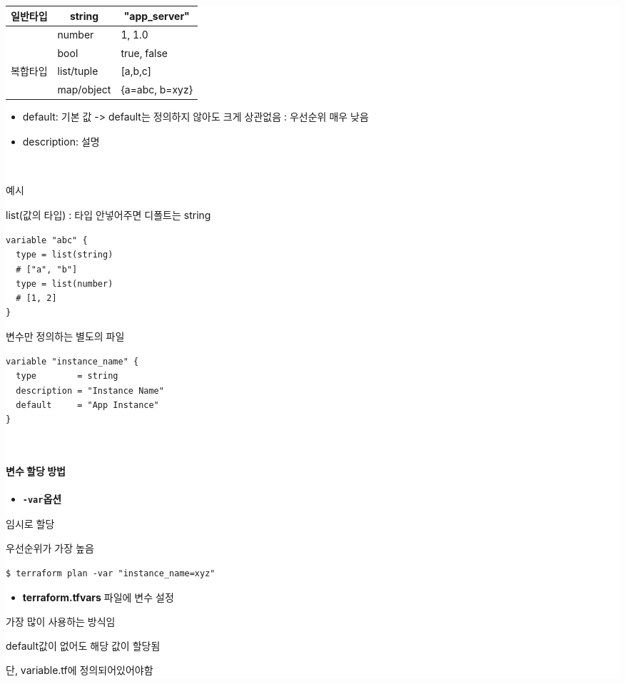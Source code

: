 | 일반타입 | string     | "app_server"   |
| -------- | ---------- | -------------- |
|          | number     | 1, 1.0         |
|          | bool       | true, false    |
| 복합타입 | list/tuple | [a,b,c]        |
|          | map/object | {a=abc, b=xyz} |

- default: 기본 값 -> default는 정의하지 않아도 크게 상관없음 : 우선순위 매우 낮음

- description: 설명

<br>

예시

list(값의 타입) : 타입 안넣어주면 디폴트는 string

```
variable "abc" {
  type = list(string)
  # ["a", "b"]
  type = list(number)
  # [1, 2]
}
```

변수만 정의하는 별도의 파일

```
variable "instance_name" {
  type        = string
  description = "Instance Name"
  default     = "App Instance" 
}
```

<br>

#### 변수 할당 방법

- **`-var`옵션**

임시로 할당

우선순위가 가장 높음

```shell
$ terraform plan -var "instance_name=xyz"
```

- **terraform.tfvars** 파일에 변수 설정

가장 많이 사용하는 방식임

default값이 없어도 해당 값이 할당됨

단, variable.tf에 정의되어있어야함
